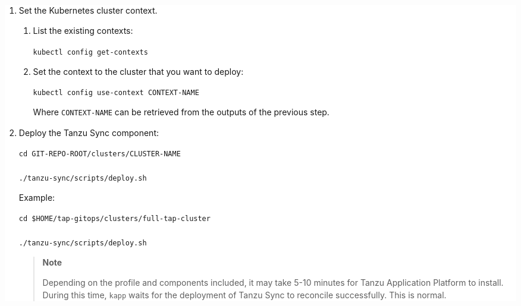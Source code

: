 1. Set the Kubernetes cluster context.

    1. List the existing contexts:

        ```console
        kubectl config get-contexts
        ```

    1. Set the context to the cluster that you want to deploy:

        ```console
        kubectl config use-context CONTEXT-NAME
        ```

        Where `CONTEXT-NAME` can be retrieved from the outputs of the previous step.

1. Deploy the Tanzu Sync component:

    ```console
    cd GIT-REPO-ROOT/clusters/CLUSTER-NAME

    ./tanzu-sync/scripts/deploy.sh
    ```

    Example:

    ```console
    cd $HOME/tap-gitops/clusters/full-tap-cluster

    ./tanzu-sync/scripts/deploy.sh
    ```

    >**Note**
    >
    > Depending on the profile and components included, it may take 5-10 minutes for Tanzu Application Platform to install.
    > During this time, `kapp` waits for the deployment of Tanzu Sync to reconcile successfully. This is normal.
